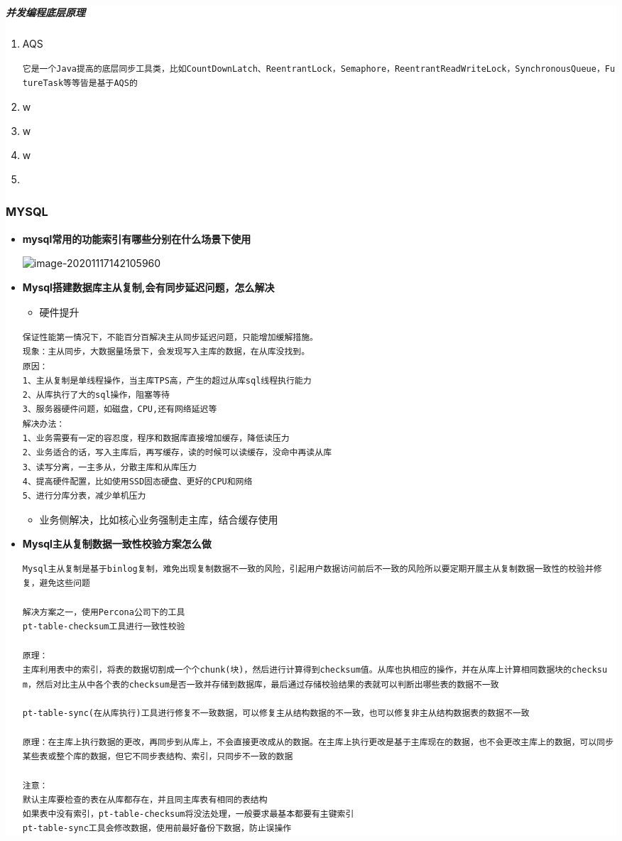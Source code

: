 
##### 并发编程底层原理

1. AQS

   ```
   它是一个Java提高的底层同步工具类，比如CountDownLatch、ReentrantLock，Semaphore，ReentrantReadWriteLock，SynchronousQueue，FutureTask等等皆是基于AQS的
   ```

   

2. w

3. w

4. w

5. 



### MYSQL

- **mysql常用的功能索引有哪些分别在什么场景下使用**

  ![image-20201117142105960](%E8%91%B5%E8%8A%B1%E5%AE%9D%E5%85%B8/image-20201117142105960.png)

- **Mysql搭建数据库主从复制,会有同步延迟问题，怎么解决**

  - 硬件提升

  ```
  保证性能第一情况下，不能百分百解决主从同步延迟问题，只能增加缓解措施。
  现象：主从同步，大数据量场景下，会发现写入主库的数据，在从库没找到。
  原因：
  1、主从复制是单线程操作，当主库TPS高，产生的超过从库sql线程执行能力
  2、从库执行了大的sql操作，阻塞等待
  3、服务器硬件问题，如磁盘，CPU,还有网络延迟等
  解决办法：
  1、业务需要有一定的容忍度，程序和数据库直接增加缓存，降低读压力
  2、业务适合的话，写入主库后，再写缓存，读的时候可以读缓存，没命中再读从库
  3、读写分离，一主多从，分散主库和从库压力
  4、提高硬件配置，比如使用SSD固态硬盘、更好的CPU和网络
  5、进行分库分表，减少单机压力
  ```

  - 业务侧解决，比如核心业务强制走主库，结合缓存使用

- **Mysql主从复制数据一致性校验方案怎么做**

  ```
  Mysql主从复制是基于binlog复制，难免出现复制数据不一致的风险，引起用户数据访问前后不一致的风险所以要定期开展主从复制数据一致性的校验并修复，避免这些问题
  
  解决方案之一，使用Percona公司下的工具
  pt-table-checksum工具进行一致性校验
  
  原理：
  主库利用表中的索引，将表的数据切割成一个个chunk(块)，然后进行计算得到checksum值。从库也执相应的操作，并在从库上计算相同数据块的checksum，然后对比主从中各个表的checksum是否一致并存储到数据库，最后通过存储校验结果的表就可以判断出哪些表的数据不一致
  
  pt-table-sync(在从库执行)工具进行修复不一致数据，可以修复主从结构数据的不一致，也可以修复非主从结构数据表的数据不一致
  
  原理：在主库上执行数据的更改，再同步到从库上，不会直接更改成从的数据。在主库上执行更改是基于主库现在的数据，也不会更改主库上的数据，可以同步某些表或整个库的数据，但它不同步表结构、索引，只同步不一致的数据
  
  注意：
  默认主库要检查的表在从库都存在，并且同主库表有相同的表结构
  如果表中没有索引，pt-table-checksum将没法处理，一般要求最基本都要有主键索引
  pt-table-sync工具会修改数据，使用前最好备份下数据，防止误操作
  ```
